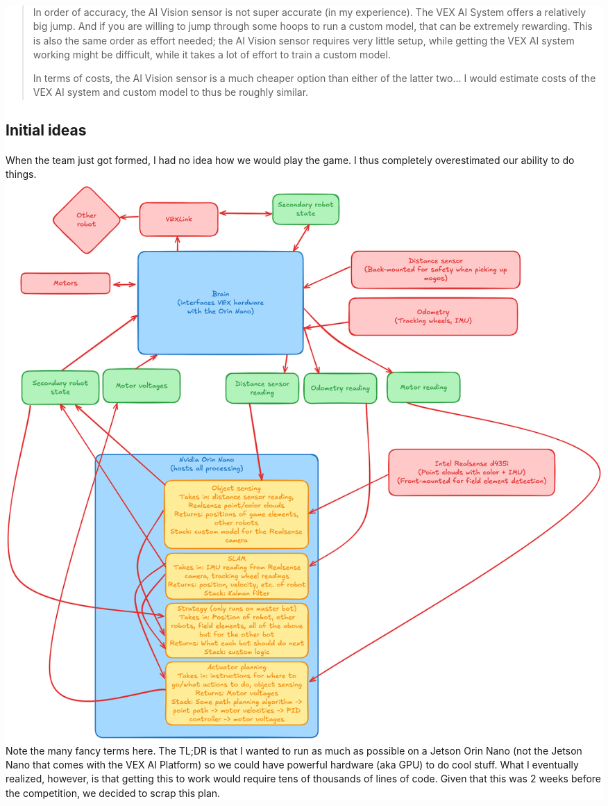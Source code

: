 > In order of accuracy, the AI Vision sensor is not super accurate (in my experience). The VEX AI System offers a relatively big jump. And if you are willing to jump through some hoops to run a custom model, that can be extremely rewarding. This is also the same order as effort needed; the AI Vision sensor requires very little setup, while getting the VEX AI system working might be difficult, while it takes a lot of effort to train a custom model.
>
> In terms of costs, the AI Vision sensor is a much cheaper option than either of the latter two… I would estimate costs of the VEX AI system and custom model to thus be roughly similar.

## Initial ideas

When the team just got formed, I had no idea how we would play the game. I thus completely overestimated our ability to do things.
![image](assets/robotics4/image.png)
Note the many fancy terms here. The TL;DR is that I wanted to run as much as possible on a Jetson Orin Nano (not the Jetson Nano that comes with the VEX AI Platform) so we could have powerful hardware (aka GPU) to do cool stuff. What I eventually realized, however, is that getting this to work would require tens of thousands of lines of code. Given that this was 2 weeks before the competition, we decided to scrap this plan.
